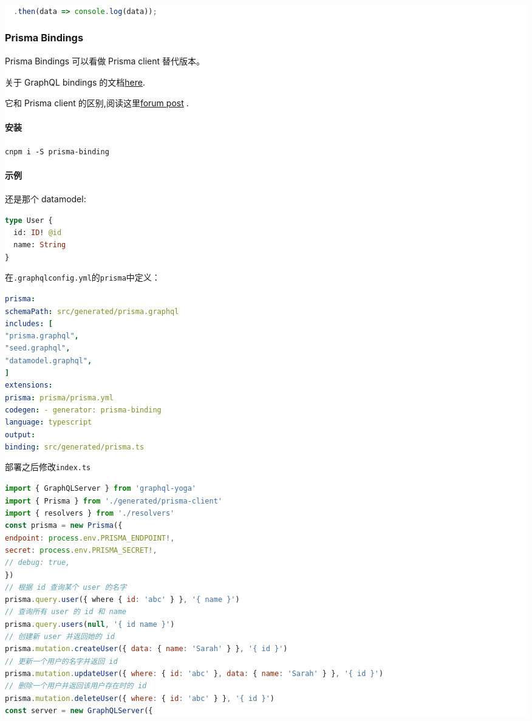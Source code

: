 ```javascript
  .then(data => console.log(data));
```

### Prisma Bindings

Prisma Bindings 可以看做 Prisma client 替代版本。

关于 GraphQL bindings 的文档[here](https://oss.prisma.io/content/GraphQL-Binding/01-Overview.html).

它和 Prisma client 的区别,阅读这里[forum post](https://www.prisma.io/forum/t/help-understanding-prisma-clients-value-proposition/4394/17) .

#### 安装

`cnpm i -S prisma-binding`

#### 示例

还是那个 datamodel:

```graphql
type User {
  id: ID! @id
  name: String
}
```

在`.graphqlconfig.yml`的`prisma`中定义：

```yaml
prisma:
schemaPath: src/generated/prisma.graphql
includes: [
"prisma.graphql",
"seed.graphql",
"datamodel.graphql",
]
extensions:
prisma: prisma/prisma.yml
codegen: - generator: prisma-binding
language: typescript
output:
binding: src/generated/prisma.ts

```

部署之后修改`index.ts`

```javascript
import { GraphQLServer } from 'graphql-yoga'
import { Prisma } from './generated/prisma-client'
import { resolvers } from './resolvers'
const prisma = new Prisma({
endpoint: process.env.PRISMA_ENDPOINT!,
secret: process.env.PRISMA_SECRET!,
// debug: true,
})
// 根据 id 查询某个 user 的名字
prisma.query.user({ where { id: 'abc' } }, '{ name }')
// 查询所有 user 的 id 和 name
prisma.query.users(null, '{ id name }')
// 创建新 user 并返回她的 id
prisma.mutation.createUser({ data: { name: 'Sarah' } }, '{ id }')
// 更新一个用户的名字并返回 id
prisma.mutation.updateUser({ where: { id: 'abc' }, data: { name: 'Sarah' } }, '{ id }')
// 删除一个用户并返回该用户存在时的 id
prisma.mutation.deleteUser({ where: { id: 'abc' } }, '{ id }')
const server = new GraphQLServer({
```